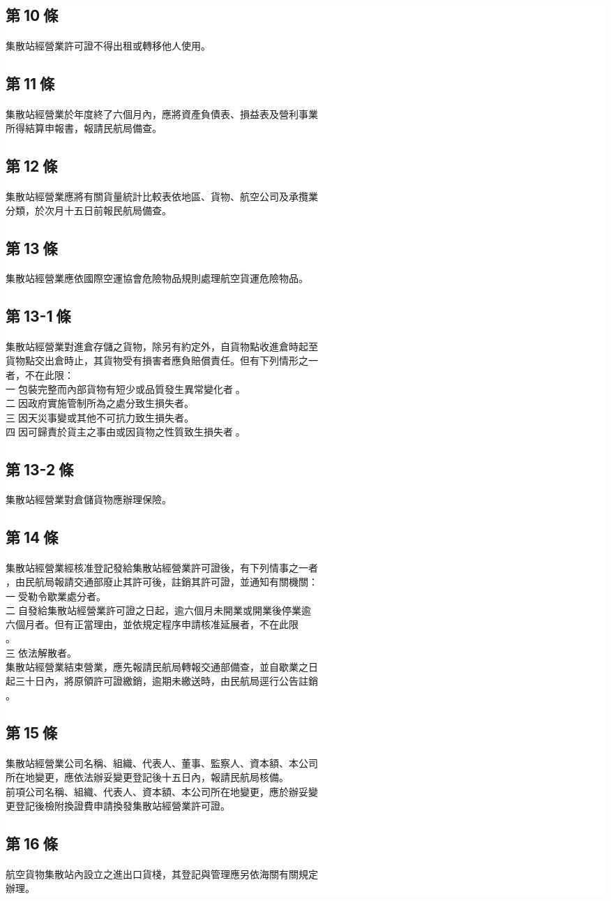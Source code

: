 第 10 條
--------
集散站經營業許可證不得出租或轉移他人使用。

第 11 條
--------
集散站經營業於年度終了六個月內，應將資產負債表、損益表及營利事業  
所得結算申報書，報請民航局備查。

第 12 條
--------
集散站經營業應將有關貨量統計比較表依地區、貨物、航空公司及承攬業  
分類，於次月十五日前報民航局備查。

第 13 條
--------
集散站經營業應依國際空運協會危險物品規則處理航空貨運危險物品。

第 13-1 條
----------
集散站經營業對進倉存儲之貨物，除另有約定外，自貨物點收進倉時起至  
貨物點交出倉時止，其貨物受有損害者應負賠償責任。但有下列情形之一  
者，不在此限：  
一  包裝完整而內部貨物有短少或品質發生異常變化者 。  
二  因政府實施管制所為之處分致生損失者。  
三  因天災事變或其他不可抗力致生損失者。  
四  因可歸責於貨主之事由或因貨物之性質致生損失者 。

第 13-2 條
----------
集散站經營業對倉儲貨物應辦理保險。

第 14 條
--------
集散站經營業經核准登記發給集散站經營業許可證後，有下列情事之一者  
，由民航局報請交通部廢止其許可後，註銷其許可證，並通知有關機關：  
一  受勒令歇業處分者。  
二  自發給集散站經營業許可證之日起，逾六個月未開業或開業後停業逾  
    六個月者。但有正當理由，並依規定程序申請核准延展者，不在此限  
    。  
三  依法解散者。  
集散站經營業結束營業，應先報請民航局轉報交通部備查，並自歇業之日  
起三十日內，將原領許可證繳銷，逾期未繳送時，由民航局逕行公告註銷  
。

第 15 條
--------
集散站經營業公司名稱、組織、代表人、董事、監察人、資本額、本公司  
所在地變更，應依法辦妥變更登記後十五日內，報請民航局核備。  
前項公司名稱、組織、代表人、資本額、本公司所在地變更，應於辦妥變  
更登記後檢附換證費申請換發集散站經營業許可證。

第 16 條
--------
航空貨物集散站內設立之進出口貨棧，其登記與管理應另依海關有關規定  
辦理。
